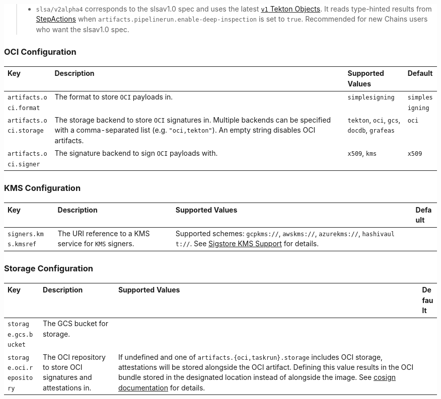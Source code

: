> - `slsa/v2alpha4` corresponds to the slsav1.0 spec and uses the latest [`v1` Tekton Objects](https://tekton.dev/docs/pipelines/pipeline-api/#tekton.dev/v1). It reads type-hinted results from [StepActions](https://tekton.dev/docs/pipelines/pipeline-api/#tekton.dev/v1alpha1.StepAction) when `artifacts.pipelinerun.enable-deep-inspection` is set to `true`. Recommended for new Chains users who want the slsav1.0 spec.

### OCI Configuration

| Key                     | Description                                                                                                                                                                              | Supported Values                           | Default         |
| :---------------------- | :--------------------------------------------------------------------------------------------------------------------------------------------------------------------------------------- | :----------------------------------------- | :-------------- |
| `artifacts.oci.format`  | The format to store `OCI` payloads in.                                                                                                                                                   | `simplesigning`                            | `simplesigning` |
| `artifacts.oci.storage` | The storage backend to store `OCI` signatures in. Multiple backends can be specified with a comma-separated list (e.g. `"oci,tekton"`). An empty string disables OCI artifacts.       | `tekton`, `oci`, `gcs`, `docdb`, `grafeas`   | `oci`           |
| `artifacts.oci.signer`  | The signature backend to sign `OCI` payloads with.                                                                                                                                       | `x509`, `kms`                              | `x509`          |

### KMS Configuration

| Key                  | Description                                                 | Supported Values                                                                                                                                | Default |
| :------------------- | :---------------------------------------------------------- | :---------------------------------------------------------------------------------------------------------------------------------------------- | :------ |
| `signers.kms.kmsref` | The URI reference to a KMS service for `KMS` signers.       | Supported schemes: `gcpkms://`, `awskms://`, `azurekms://`, `hashivault://`. See [Sigstore KMS Support](https://docs.sigstore.dev/cosign/kms_support) for details. |         |

### Storage Configuration

| Key                                  | Description                                                                                                                                                                                                                                                                                                         | Supported Values                                                                                                                                                                                                                                                                                                                                                                                                                                                    | Default  |
| :----------------------------------- | :-------------------------------------------------------------------------------------------------------------------------------------------------------------------------------------------------------------------------------------------------------------------------------------------------------------------- | :-------------------------------------------------------------------------------------------------------------------------------------------------------------------------------------------------------------------------------------------------------------------------------------------------------------------------------------------------------------------------------------------------------------------------------------------------------------------- | :------- |
| `storage.gcs.bucket`                 | The GCS bucket for storage.                                                                                                                                                                                                                                                                                          |                                                                                                                                                                                                                                                                                                                                                                                                                                                                     |          |
| `storage.oci.repository`             | The OCI repository to store OCI signatures and attestations in.                                                                                                                                                                                                                                                     | If undefined and one of `artifacts.{oci,taskrun}.storage` includes OCI storage, attestations will be stored alongside the OCI artifact. Defining this value results in the OCI bundle stored in the designated location instead of alongside the image. See [cosign documentation](https://github.com/sigstore/cosign#specifying-registry) for details.                                                      |          |